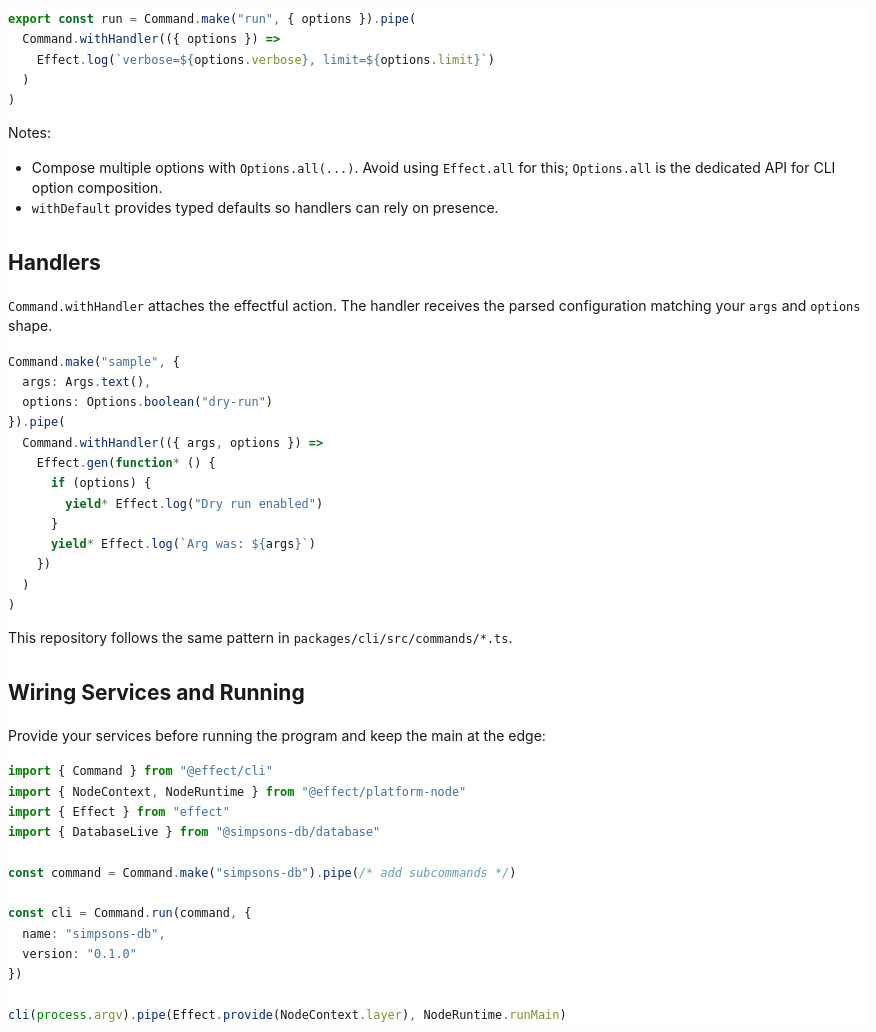```ts
export const run = Command.make("run", { options }).pipe(
  Command.withHandler(({ options }) =>
    Effect.log(`verbose=${options.verbose}, limit=${options.limit}`)
  )
)
```

Notes:

- Compose multiple options with `Options.all(...)`. Avoid using `Effect.all` for this; `Options.all` is the dedicated API for CLI option composition.
- `withDefault` provides typed defaults so handlers can rely on presence.

## Handlers

`Command.withHandler` attaches the effectful action. The handler receives the parsed configuration matching your `args` and `options` shape.

```ts
Command.make("sample", {
  args: Args.text(),
  options: Options.boolean("dry-run")
}).pipe(
  Command.withHandler(({ args, options }) =>
    Effect.gen(function* () {
      if (options) {
        yield* Effect.log("Dry run enabled")
      }
      yield* Effect.log(`Arg was: ${args}`)
    })
  )
)
```

This repository follows the same pattern in `packages/cli/src/commands/*.ts`.

## Wiring Services and Running

Provide your services before running the program and keep the main at the edge:

```ts
import { Command } from "@effect/cli"
import { NodeContext, NodeRuntime } from "@effect/platform-node"
import { Effect } from "effect"
import { DatabaseLive } from "@simpsons-db/database"

const command = Command.make("simpsons-db").pipe(/* add subcommands */)

const cli = Command.run(command, {
  name: "simpsons-db",
  version: "0.1.0"
})

cli(process.argv).pipe(Effect.provide(NodeContext.layer), NodeRuntime.runMain)
```
